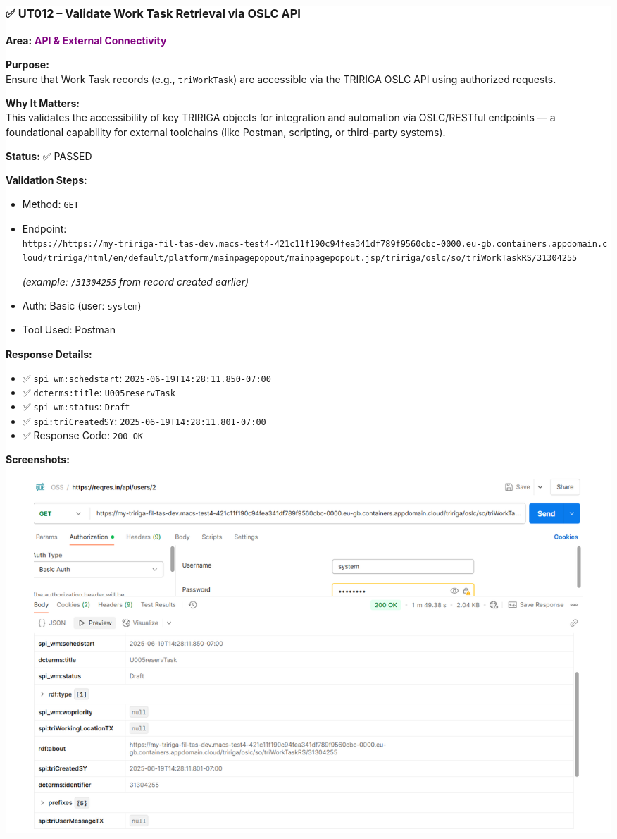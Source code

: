 
### ✅ UT012 – Validate Work Task Retrieval via OSLC API

**Area:** <span style="color:purple; font-weight:bold;">API & External Connectivity</span>

**Purpose:**  
Ensure that Work Task records (e.g., `triWorkTask`) are accessible via the TRIRIGA OSLC API using authorized requests.

**Why It Matters:**  
This validates the accessibility of key TRIRIGA objects for integration and automation via OSLC/RESTful endpoints — a foundational capability for external toolchains (like Postman, scripting, or third-party systems).

**Status:** ✅ PASSED

**Validation Steps:**

- Method: `GET`  
- Endpoint:  
  `https://https://my-tririga-fil-tas-dev.macs-test4-421c11f190c94fea341df789f9560cbc-0000.eu-gb.containers.appdomain.cloud/tririga/html/en/default/platform/mainpagepopout/mainpagepopout.jsp/tririga/oslc/so/triWorkTaskRS/31304255`
  
  _(example: `/31304255` from record created earlier)_
- Auth: Basic (user: `system`)
- Tool Used: Postman

**Response Details:**

- ✅ `spi_wm:schedstart`: `2025-06-19T14:28:11.850-07:00`  
- ✅ `dcterms:title`: `U005reservTask`  
- ✅ `spi_wm:status`: `Draft`  
- ✅ `spi:triCreatedSY`: `2025-06-19T14:28:11.801-07:00`  
- ✅ Response Code: `200 OK`

**Screenshots:**

<figure>
  <img src="./screenshots/UT012-1.png" alt="API GET Request in Postman">